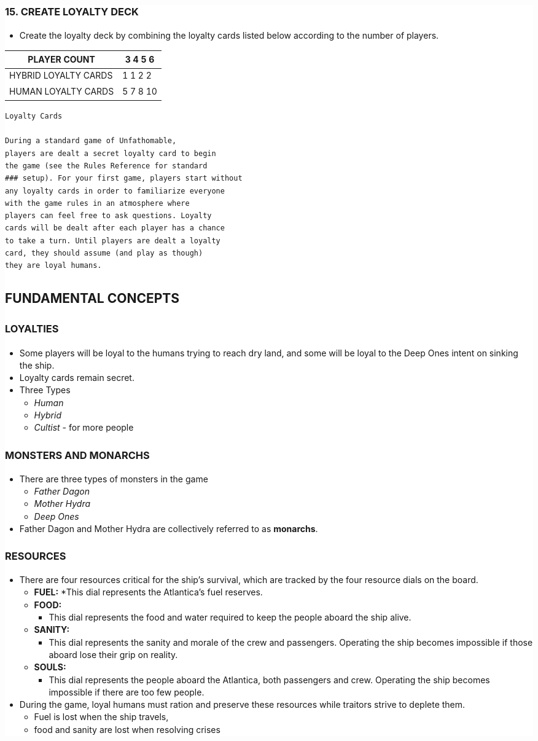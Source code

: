 ### 15. CREATE LOYALTY DECK
  * Create the loyalty deck by combining the loyalty cards listed below according to the number of players.

| PLAYER COUNT         | 3 4 5 6  |
| -------------------- | -------- |
| HYBRID LOYALTY CARDS | 1 1 2 2  |
| HUMAN LOYALTY CARDS  | 5 7 8 10 |

```
Loyalty Cards

During a standard game of Unfathomable,
players are dealt a secret loyalty card to begin
the game (see the Rules Reference for standard
### setup). For your first game, players start without
any loyalty cards in order to familiarize everyone
with the game rules in an atmosphere where
players can feel free to ask questions. Loyalty
cards will be dealt after each player has a chance
to take a turn. Until players are dealt a loyalty
card, they should assume (and play as though)
they are loyal humans.
```

## FUNDAMENTAL CONCEPTS

### LOYALTIES

* Some players will be loyal to the humans trying to reach dry land, and some will be loyal to the Deep Ones intent on sinking the ship.
* Loyalty cards remain secret.
* Three Types
  * *Human*
  * *Hybrid*
  * *Cultist* - for more people

### MONSTERS AND MONARCHS

* There are three types of monsters in the game
  * *Father Dagon*
  * *Mother Hydra*
  * *Deep Ones*
* Father Dagon and Mother Hydra are collectively referred to as **monarchs**.

### RESOURCES

* There are four resources critical for the ship’s survival, which are tracked by the four resource dials on the board.
  * **FUEL:** 
    *This dial represents the Atlantica’s fuel reserves.
  * **FOOD:** 
    * This dial represents the food and water required to keep the people aboard the ship alive.
  * **SANITY:** 
    * This dial represents the sanity and morale of the crew and passengers. Operating the ship becomes impossible if those aboard lose their grip on reality.
  * **SOULS:** 
    * This dial represents the people aboard the Atlantica, both passengers and crew. Operating the ship becomes impossible if there are too few people.
* During the game, loyal humans must ration and
  preserve these resources while traitors strive to deplete them.
  * Fuel is lost when the ship travels, 
  * food and sanity are lost when resolving crises 